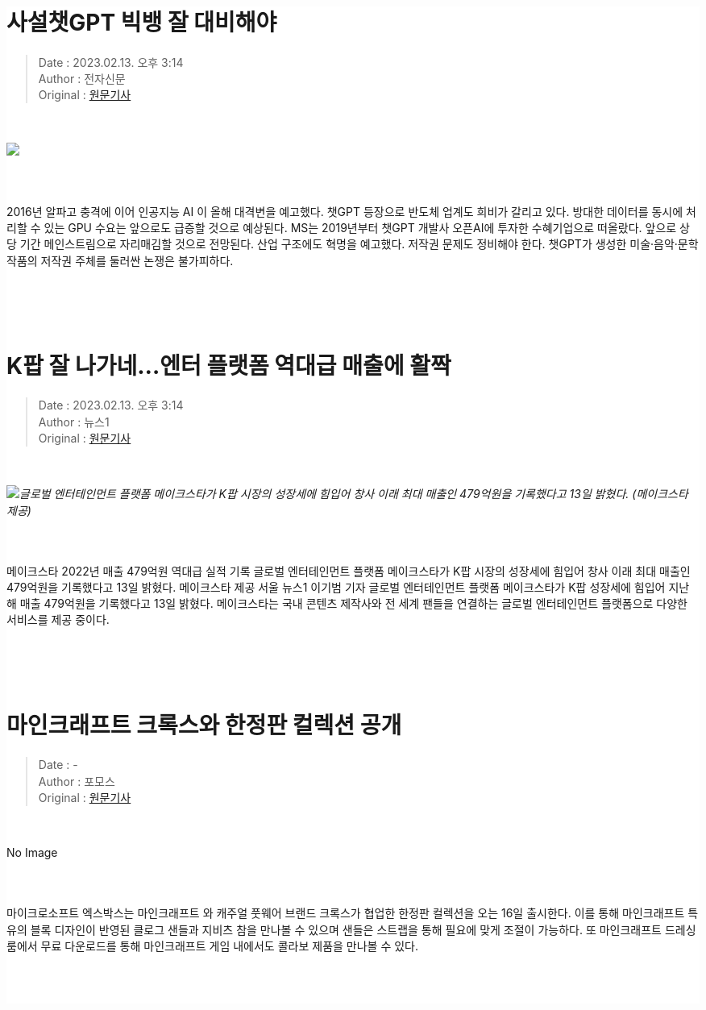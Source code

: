   
# 사설챗GPT 빅뱅 잘 대비해야  
  
> Date : 2023.02.13. 오후 3:14  
> Author : 전자신문  
> Original : [원문기사](https://n.news.naver.com/mnews/article/030/0003078143?sid=105)  
<br/>  
  
<img src="https://imgnews.pstatic.net/image/030/2023/02/13/0003078143_001_20230213151401083.jpg?type=w647" id="img1"></img>  
<br/><br/>  
  
2016년 알파고 충격에 이어 인공지능 AI 이 올해 대격변을 예고했다.
챗GPT 등장으로 반도체 업계도 희비가 갈리고 있다.
방대한 데이터를 동시에 처리할 수 있는 GPU 수요는 앞으로도 급증할 것으로 예상된다.
MS는 2019년부터 챗GPT 개발사 오픈AI에 투자한 수혜기업으로 떠올랐다.
앞으로 상당 기간 메인스트림으로 자리매김할 것으로 전망된다.
산업 구조에도 혁명을 예고했다.
저작권 문제도 정비해야 한다.
챗GPT가 생성한 미술·음악·문학 작품의 저작권 주체를 둘러싼 논쟁은 불가피하다.  
<br/><br/><br/>  

  
# K팝 잘 나가네…엔터 플랫폼 역대급 매출에 활짝  
  
> Date : 2023.02.13. 오후 3:14  
> Author : 뉴스1  
> Original : [원문기사](https://n.news.naver.com/mnews/article/421/0006627718?sid=105)  
<br/>  
  
<img src="https://imgnews.pstatic.net/image/421/2023/02/13/0006627718_001_20230213151406431.jpg?type=w647" id="img1"></img><em class="img_desc">글로벌 엔터테인먼트 플랫폼 메이크스타가 K팝 시장의 성장세에 힘입어 창사 이래 최대 매출인 479억원을 기록했다고 13일 밝혔다. (메이크스타 제공)</em>  
<br/><br/>  
  
메이크스타 2022년 매출 479억원 역대급 실적 기록 글로벌 엔터테인먼트 플랫폼 메이크스타가 K팝 시장의 성장세에 힘입어 창사 이래 최대 매출인 479억원을 기록했다고 13일 밝혔다.
메이크스타 제공 서울 뉴스1 이기범 기자 글로벌 엔터테인먼트 플랫폼 메이크스타가 K팝 성장세에 힘입어 지난해 매출 479억원을 기록했다고 13일 밝혔다.
메이크스타는 국내 콘텐츠 제작사와 전 세계 팬들을 연결하는 글로벌 엔터테인먼트 플랫폼으로 다양한 서비스를 제공 중이다.  
<br/><br/><br/>  

  
# 마인크래프트 크록스와 한정판 컬렉션 공개  
  
> Date : -  
> Author : 포모스  
> Original : [원문기사](https://n.news.naver.com/mnews/article/236/0000231308?sid=105)  
<br/>  
  
No Image  
<br/><br/>  
  
마이크로소프트 엑스박스는 마인크래프트 와 캐주얼 풋웨어 브랜드 크록스가 협업한 한정판 컬렉션을 오는 16일 출시한다.
이를 통해 마인크래프트 특유의 블록 디자인이 반영된 클로그 샌들과 지비츠 참을 만나볼 수 있으며 샌들은 스트랩을 통해 필요에 맞게 조절이 가능하다.
또 마인크래프트 드레싱 룸에서 무료 다운로드를 통해 마인크래프트 게임 내에서도 콜라보 제품을 만나볼 수 있다.  
<br/><br/><br/>  
